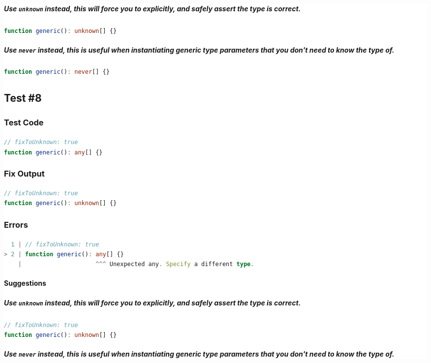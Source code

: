 ##### Use `unknown` instead, this will force you to explicitly, and safely assert the type is correct.


```ts
function generic(): unknown[] {}
```

##### Use `never` instead, this is useful when instantiating generic type parameters that you don't need to know the type of.


```ts
function generic(): never[] {}
```

## Test #8

### Test Code


```ts
// fixToUnknown: true
function generic(): any[] {}
```

### Fix Output


```ts
// fixToUnknown: true
function generic(): unknown[] {}
```

### Errors


```ts
  1 | // fixToUnknown: true
> 2 | function generic(): any[] {}
    |                     ^^^ Unexpected any. Specify a different type.
```

#### Suggestions

##### Use `unknown` instead, this will force you to explicitly, and safely assert the type is correct.


```ts
// fixToUnknown: true
function generic(): unknown[] {}
```

##### Use `never` instead, this is useful when instantiating generic type parameters that you don't need to know the type of.
